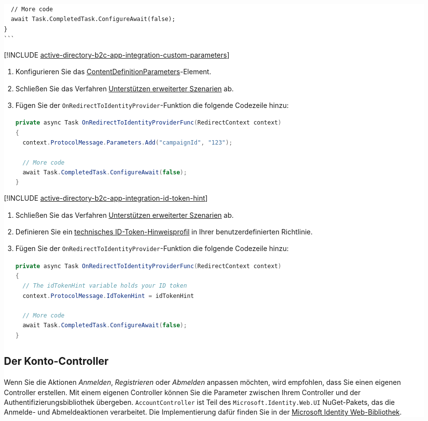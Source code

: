       // More code
      await Task.CompletedTask.ConfigureAwait(false);
    }
    ```

[!INCLUDE [active-directory-b2c-app-integration-custom-parameters](../../includes/active-directory-b2c-app-integration-custom-parameters.md)]

1. Konfigurieren Sie das [ContentDefinitionParameters](customize-ui-with-html.md#configure-dynamic-custom-page-content-uri)-Element.
1. Schließen Sie das Verfahren [Unterstützen erweiterter Szenarien](#support-advanced-scenarios) ab.
1. Fügen Sie der `OnRedirectToIdentityProvider`-Funktion die folgende Codezeile hinzu:
    
    ```csharp
    private async Task OnRedirectToIdentityProviderFunc(RedirectContext context)
    {
      context.ProtocolMessage.Parameters.Add("campaignId", "123");

      // More code
      await Task.CompletedTask.ConfigureAwait(false);
    }
    ```


[!INCLUDE [active-directory-b2c-app-integration-id-token-hint](../../includes/active-directory-b2c-app-integration-id-token-hint.md)]

1. Schließen Sie das Verfahren [Unterstützen erweiterter Szenarien](#support-advanced-scenarios) ab.
1. Definieren Sie ein [technisches ID-Token-Hinweisprofil](id-token-hint.md) in Ihrer benutzerdefinierten Richtlinie.
1. Fügen Sie der `OnRedirectToIdentityProvider`-Funktion die folgende Codezeile hinzu:
    
    ```csharp
    private async Task OnRedirectToIdentityProviderFunc(RedirectContext context)
    {
      // The idTokenHint variable holds your ID token 
      context.ProtocolMessage.IdTokenHint = idTokenHint

      // More code
      await Task.CompletedTask.ConfigureAwait(false);
    }
    ```
    
## <a name="account-controller"></a>Der Konto-Controller

Wenn Sie die Aktionen *Anmelden*, *Registrieren* oder *Abmelden* anpassen möchten, wird empfohlen, dass Sie einen eigenen Controller erstellen. Mit einem eigenen Controller können Sie die Parameter zwischen Ihrem Controller und der Authentifizierungsbibliothek übergeben. `AccountController` ist Teil des `Microsoft.Identity.Web.UI` NuGet-Pakets, das die Anmelde- und Abmeldeaktionen verarbeitet. Die Implementierung dafür finden Sie in der [Microsoft Identity Web-Bibliothek](https://github.com/AzureAD/microsoft-identity-web/blob/master/src/Microsoft.Identity.Web.UI/Areas/MicrosoftIdentity/Controllers/AccountController.cs). 
